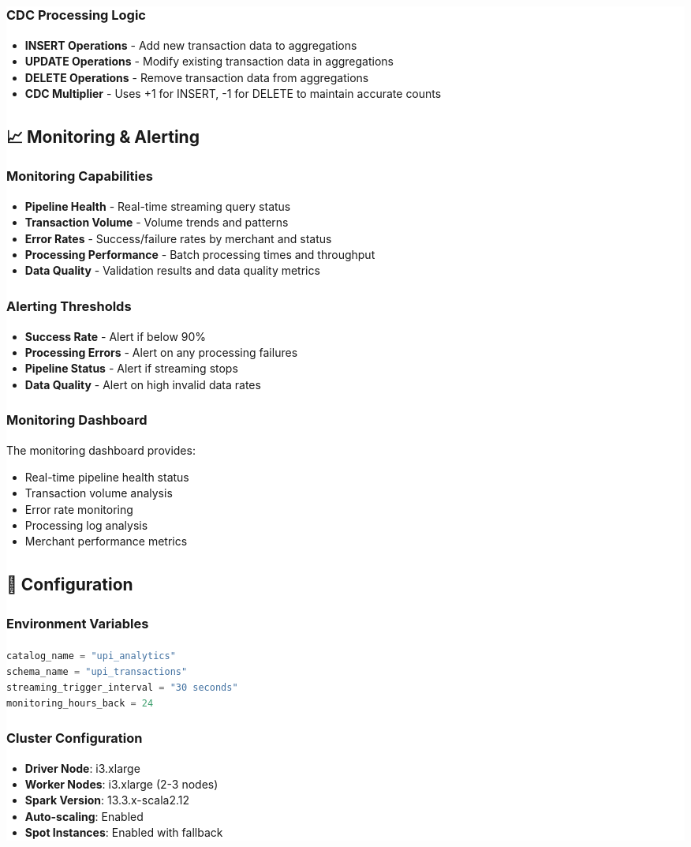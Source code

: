 ### CDC Processing Logic

- **INSERT Operations** - Add new transaction data to aggregations
- **UPDATE Operations** - Modify existing transaction data in aggregations
- **DELETE Operations** - Remove transaction data from aggregations
- **CDC Multiplier** - Uses +1 for INSERT, -1 for DELETE to maintain accurate counts

## 📈 Monitoring & Alerting

### Monitoring Capabilities

- **Pipeline Health** - Real-time streaming query status
- **Transaction Volume** - Volume trends and patterns
- **Error Rates** - Success/failure rates by merchant and status
- **Processing Performance** - Batch processing times and throughput
- **Data Quality** - Validation results and data quality metrics

### Alerting Thresholds

- **Success Rate** - Alert if below 90%
- **Processing Errors** - Alert on any processing failures
- **Pipeline Status** - Alert if streaming stops
- **Data Quality** - Alert on high invalid data rates

### Monitoring Dashboard

The monitoring dashboard provides:

- Real-time pipeline health status
- Transaction volume analysis
- Error rate monitoring
- Processing log analysis
- Merchant performance metrics

## 🔧 Configuration

### Environment Variables

```python
catalog_name = "upi_analytics"
schema_name = "upi_transactions"
streaming_trigger_interval = "30 seconds"
monitoring_hours_back = 24
```

### Cluster Configuration

- **Driver Node**: i3.xlarge
- **Worker Nodes**: i3.xlarge (2-3 nodes)
- **Spark Version**: 13.3.x-scala2.12
- **Auto-scaling**: Enabled
- **Spot Instances**: Enabled with fallback
